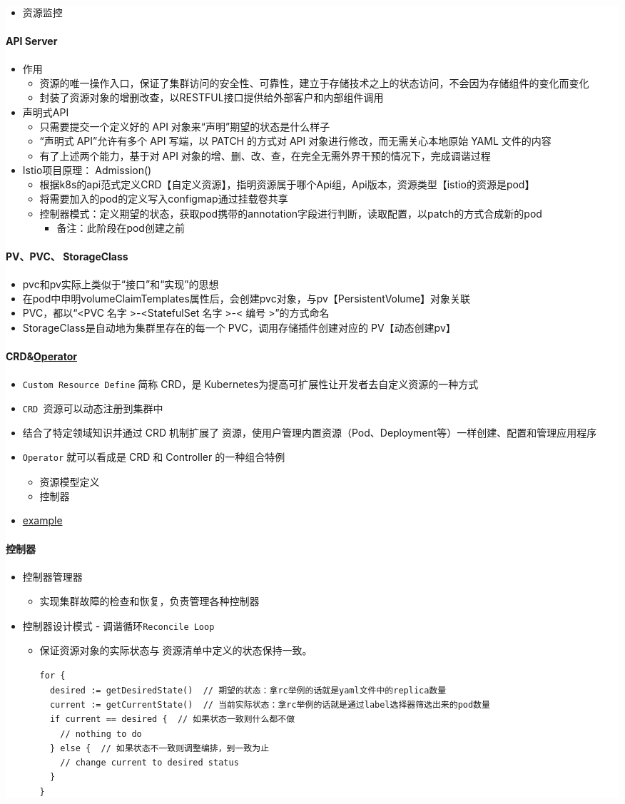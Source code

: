 - 资源监控

#### **API Server**

- 作用
  - 资源的唯一操作入口，保证了集群访问的安全性、可靠性，建立于存储技术之上的状态访问，不会因为存储组件的变化而变化
  - 封装了资源对象的增删改查，以RESTFUL接口提供给外部客户和内部组件调用
- 声明式API
  - 只需要提交一个定义好的 API 对象来“声明”期望的状态是什么样子
  - “声明式 API”允许有多个 API 写端，以 PATCH 的方式对 API 对象进行修改，而无需关心本地原始 YAML 文件的内容
  - 有了上述两个能力，基于对 API 对象的增、删、改、查，在完全无需外界干预的情况下，完成调谐过程
- Istio项目原理： Admission()
  - 根据k8s的api范式定义CRD【自定义资源】，指明资源属于哪个Api组，Api版本，资源类型【istio的资源是pod】
  - 将需要加入的pod的定义写入configmap通过挂载卷共享
  - 控制器模式：定义期望的状态，获取pod携带的annotation字段进行判断，读取配置，以patch的方式合成新的pod
    - 备注：此阶段在pod创建之前

#### **PV、PVC、 StorageClass**

- pvc和pv实际上类似于“接口”和“实现”的思想
- 在pod中申明volumeClaimTemplates属性后，会创建pvc对象，与pv【PersistentVolume】对象关联
- PVC，都以“<PVC 名字 >-<StatefulSet 名字 >-< 编号 >”的方式命名
- StorageClass是自动地为集群里存在的每一个 PVC，调用存储插件创建对应的 PV【动态创建pv】

#### CRD&[Operator](https://github.com/operator-framework/operator-sdk/blob/master/README.md)

- `Custom Resource Define` 简称 CRD，是 Kubernetes为提高可扩展性让开发者去自定义资源的一种方式
- `CRD `资源可以动态注册到集群中

- 结合了特定领域知识并通过 CRD 机制扩展了 资源，使用户管理内置资源（Pod、Deployment等）一样创建、配置和管理应用程序
- `Operator` 就可以看成是 CRD 和 Controller 的一种组合特例
  - 资源模型定义
  - 控制器
- [example](https://www.qikqiak.com/k8strain/operator/operator/)

#### **控制器**

- 控制器管理器

  - 实现集群故障的检查和恢复，负责管理各种控制器

- 控制器设计模式 - 调谐循环`Reconcile Loop`

  - 保证资源对象的实际状态与 资源清单中定义的状态保持一致。

    ```
    for {
      desired := getDesiredState()  // 期望的状态：拿rc举例的话就是yaml文件中的replica数量
      current := getCurrentState()  // 当前实际状态：拿rc举例的话就是通过label选择器筛选出来的pod数量
      if current == desired {  // 如果状态一致则什么都不做
        // nothing to do
      } else {  // 如果状态不一致则调整编排，到一致为止
        // change current to desired status
      }
    }
    ```
